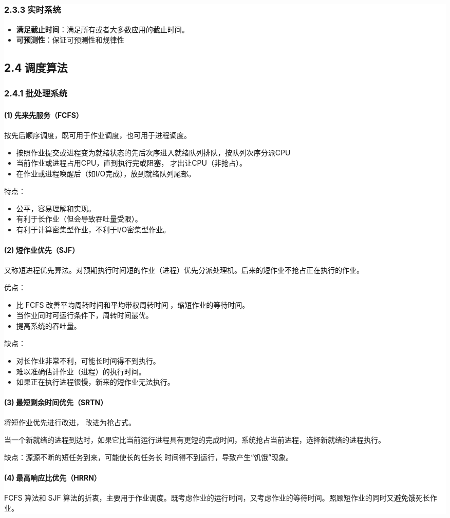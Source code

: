 ### 2.3.3 实时系统

- **满足截止时间**：满足所有或者大多数应用的截止时间。
- **可预测性**：保证可预测性和规律性

## 2.4 调度算法

### 2.4.1 批处理系统

#### (1) 先来先服务（FCFS）

按先后顺序调度，既可用于作业调度，也可用于进程调度。

- 按照作业提交或进程变为就绪状态的先后次序进入就绪队列排队，按队列次序分派CPU
- 当前作业或进程占用CPU，直到执行完或阻塞，
	才出让CPU（非抢占）。
- 在作业或进程唤醒后（如I/O完成），放到就绪队列尾部。

特点：

- 公平，容易理解和实现。
- 有利于长作业（但会导致吞吐量受限）。
- 有利于计算密集型作业，不利于I/O密集型作业。

#### (2) 短作业优先（SJF）

又称短进程优先算法。对预期执行时间短的作业（进程）优先分派处理机。后来的短作业不抢占正在执行的作业。

优点：

- 比 FCFS 改善平均周转时间和平均带权周转时间
	，缩短作业的等待时间。
- 当作业同时可运行条件下，周转时间最优。
- 提高系统的吞吐量。

缺点：

- 对长作业非常不利，可能长时间得不到执行。
- 难以准确估计作业（进程）的执行时间。
- 如果正在执行进程很慢，新来的短作业无法执行。

#### (3) 最短剩余时间优先（SRTN）

将短作业优先进行改进，
改进为抢占式。

当一个新就绪的进程到达时，如果它比当前运行进程具有更短的完成时间，系统抢占当前进程，选择新就绪的进程执行。

缺点：源源不断的短任务到来，可能使长的任务长
时间得不到运行，导致产生“饥饿”现象。

#### (4) 最高响应比优先（HRRN）

FCFS 算法和 SJF
算法的折衷，主要用于作业调度。既考虑作业的运行时间，又考虑作业的等待时间。照顾短作业的同时又避免饿死长作业。
